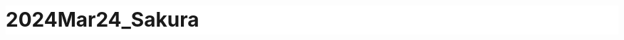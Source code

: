 # 2024Mar24_Sakura

<html lang="ja">
 <head>
  <meta charset="utf-8" />
<style type="text/css">

  p {
color: #fffafa;
font-size: 1.5em;
 }


 #preview{
	position: relative;
	border: 3px solid #333;
	background: #444;
	padding: 5px;
	display: none;
	color: #FFF;
	text-align: center;
}

#wrap {background:none} /*PC用の背景はオフ*/
body::before {
  content:"";
  display:block;
  position:fixed;
  top:0;
  left:0;
  z-index:-1;
  width:100%;
  height:100vh;
  background:url(https://torokoid.github.io/2024Mar24_Sakura/20240324_005.JPG) center/cover no-repeat; /*fixedをトル！*/
  -webkit-background-size:cover;/*Android4*/
  }

body {
background-color: rgba(0, 225, 0, 0.4); 
}
section {
background-color: rgba(0, 225, 0, 0.6);
}

@media	screen and (min-width: 540px),
	screen and (orientation: landscape) {
   p.note { display: none; }
}

/* 点滅 */
.blinking{
	-webkit-animation:blink 1.5s ease-in-out infinite alternate;
    -moz-animation:blink 1.5s ease-in-out infinite alternate;
    animation:blink 1.5s ease-in-out infinite alternate;
}
@-webkit-keyframes blink{
    0% {opacity:0;}
    100% {opacity:1;}
}
@-moz-keyframes blink{
    0% {opacity:0;}
    100% {opacity:1;}
}
@keyframes blink{
    0% {opacity:0;}